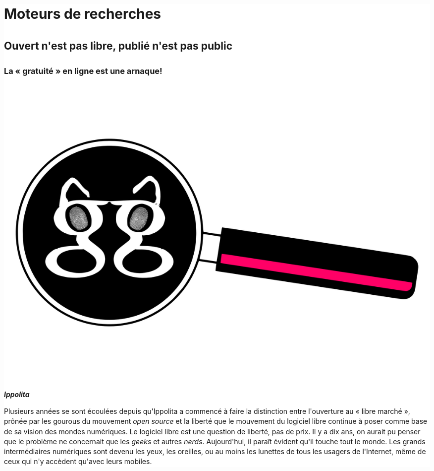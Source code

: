 # Moteurs de recherches

## Ouvert n'est pas libre, publié n'est pas public

### La « gratuité » en ligne est une arnaque!

![](media/search-engines.png)

***Ippolita***

Plusieurs années se sont écoulées depuis qu'Ippolita a commencé à faire la
distinction entre l'ouverture au « libre marché », prônée par les gourous du
mouvement *open source* et la liberté que le mouvement du logiciel libre
continue à poser comme base de sa vision des mondes numériques. Le logiciel
libre est une question de liberté, pas de prix.  Il y a dix ans, on aurait pu
penser que le problème ne concernait que les *geeks* et autres
*nerds*. Aujourd'hui, il paraît évident qu'il touche tout le monde. Les grands
intermédiaires numériques sont devenu les yeux, les oreilles, ou au moins les
lunettes de tous les usagers de l'Internet, même de ceux qui n'y accèdent
qu'avec leurs mobiles.

